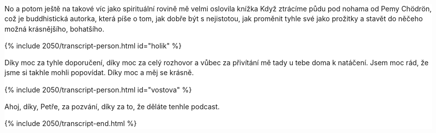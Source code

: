 No a potom ještě na takové víc jako spirituální rovině mě velmi oslovila knížka Když ztrácíme půdu pod nohama od Pemy Chödrön, což je buddhistická autorka, která píše o tom, jak dobře být s nejistotou, jak proměnit tyhle své jako prožitky a stavět do něčeho možná krásnějšího, bohatšího.

{% include 2050/transcript-person.html id="holik" %}

Díky moc za tyhle doporučení, díky moc za celý rozhovor a vůbec za přivítání mě tady u tebe doma k natáčení. Jsem moc rád, že jsme si takhle mohli popovídat. Díky moc a měj se krásně.

{% include 2050/transcript-person.html id="vostova" %}

Ahoj, díky, Petře, za pozvání, díky za to, že děláte tenhle podcast.

{% include 2050/transcript-end.html %}
